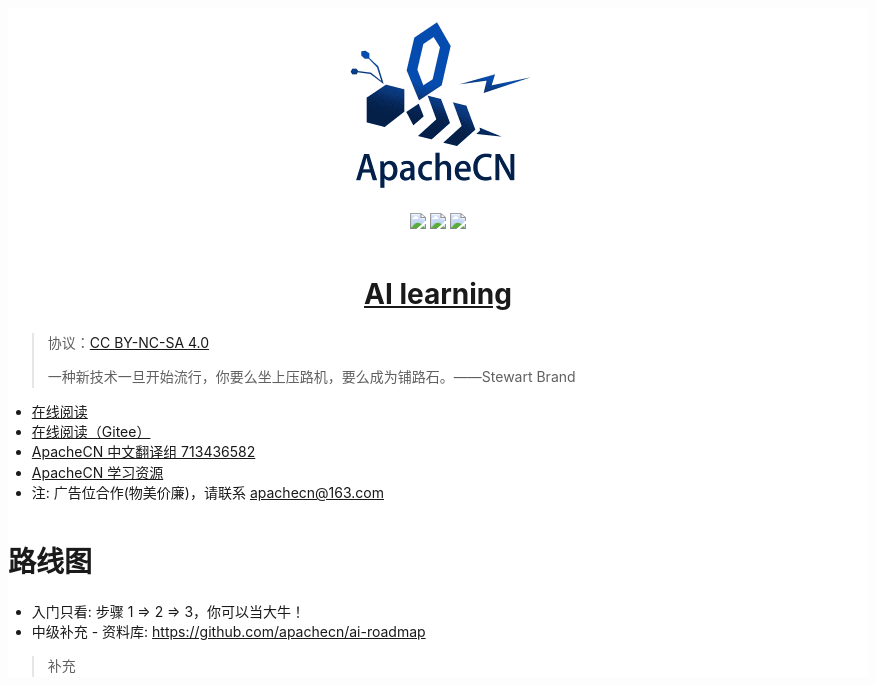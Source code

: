 <p align="center">
    <a href="https://www.apachecn.org">
        <img width="200" src="docs/img/logo.jpg">
    </a>
    <br >
    <a href="https://www.apachecn.org/"><img src="https://img.shields.io/badge/%3E-HOME-green.svg"></a>
    <a href="https://home.apachecn.org/about/"><img src="https://img.shields.io/badge/%3E-ABOUT-green.svg"></a>
    <a href="mailto:apache@163.com"><img src="https://img.shields.io/badge/%3E-Email-green.svg"></a>
</p>

<h1 align="center"><a href="https://github.com/apachecn/AiLearning">AI learning</a></h1>

> 协议：[CC BY-NC-SA 4.0](https://creativecommons.org/licenses/by-nc-sa/4.0/deed.zh)
> 
> 一种新技术一旦开始流行，你要么坐上压路机，要么成为铺路石。——Stewart Brand

* [在线阅读](https://ailearning.apachecn.org)
* [在线阅读（Gitee）](https://apachecn.gitee.io/ailearning)
* [ApacheCN 中文翻译组 713436582](https://qm.qq.com/cgi-bin/qm/qr?k=5u_aAU-YlY3fH-m8meXTJzBEo2boQIUs&jump_from=webapi&authKey=CVZcReMt/vKdTXZBQ8ly+jWncXiSzzWOlrx5hybX5pSrKu6s0fvGX54+vHHlgYNt)
* [ApacheCN 学习资源](https://www.apachecn.org/)
* 注: 广告位合作(物美价廉)，请联系 <apachecn@163.com>

# 路线图

* 入门只看: 步骤 1 => 2 => 3，你可以当大牛！
* 中级补充 - 资料库: <https://github.com/apachecn/ai-roadmap>

> 补充

